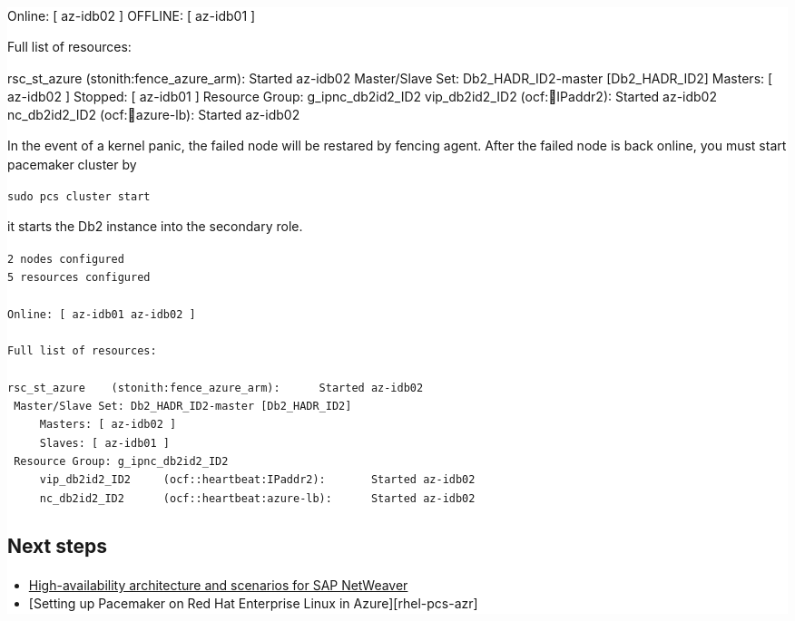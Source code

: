 Online: [ az-idb02 ]
OFFLINE: [ az-idb01 ]

Full list of resources:

rsc_st_azure    (stonith:fence_azure_arm):      Started az-idb02
 Master/Slave Set: Db2_HADR_ID2-master [Db2_HADR_ID2]
     Masters: [ az-idb02 ]
     Stopped: [ az-idb01 ]
 Resource Group: g_ipnc_db2id2_ID2
     vip_db2id2_ID2     (ocf::heartbeat:IPaddr2):       Started az-idb02
     nc_db2id2_ID2      (ocf::heartbeat:azure-lb):      Started az-idb02 </code></pre>


In the event of a kernel panic, the failed node will be restared by fencing agent. After the failed node is back online, you must start pacemaker cluster by
<pre><code>sudo pcs cluster start</code></pre> it starts the Db2 instance into the secondary role.

<pre><code>2 nodes configured
5 resources configured

Online: [ az-idb01 az-idb02 ]

Full list of resources:

rsc_st_azure    (stonith:fence_azure_arm):      Started az-idb02
 Master/Slave Set: Db2_HADR_ID2-master [Db2_HADR_ID2]
     Masters: [ az-idb02 ]
     Slaves: [ az-idb01 ]
 Resource Group: g_ipnc_db2id2_ID2
     vip_db2id2_ID2     (ocf::heartbeat:IPaddr2):       Started az-idb02
     nc_db2id2_ID2      (ocf::heartbeat:azure-lb):      Started az-idb02</code></pre>

## Next steps
- [High-availability architecture and scenarios for SAP NetWeaver](./sap-high-availability-architecture-scenarios.md)
- [Setting up Pacemaker on Red Hat Enterprise Linux in Azure][rhel-pcs-azr]

[1928533]:https://launchpad.support.sap.com/#/notes/1928533
[2015553]:https://launchpad.support.sap.com/#/notes/2015553
[2178632]:https://launchpad.support.sap.com/#/notes/2178632
[2191498]:https://launchpad.support.sap.com/#/notes/2191498
[2243692]:https://launchpad.support.sap.com/#/notes/2243692
[2002167]:https://launchpad.support.sap.com/#/notes/2002167
[1999351]:https://launchpad.support.sap.com/#/notes/1999351
[2233094]:https://launchpad.support.sap.com/#/notes/2233094
[1612105]:https://launchpad.support.sap.com/#/notes/1612105
[2694118]:https://launchpad.support.sap.com/#/notes/2694118


[db2-hadr-11.1]:https://www.ibm.com/support/knowledgecenter/en/SSEPGG_11.1.0/com.ibm.db2.luw.admin.ha.doc/doc/c0011267.html
[db2-hadr-10.5]:https://www.ibm.com/support/knowledgecenter/en/SSEPGG_10.5.0/com.ibm.db2.luw.admin.ha.doc/doc/c0011267.html
[dbms-db2]:dbms-guide-ibm.md
